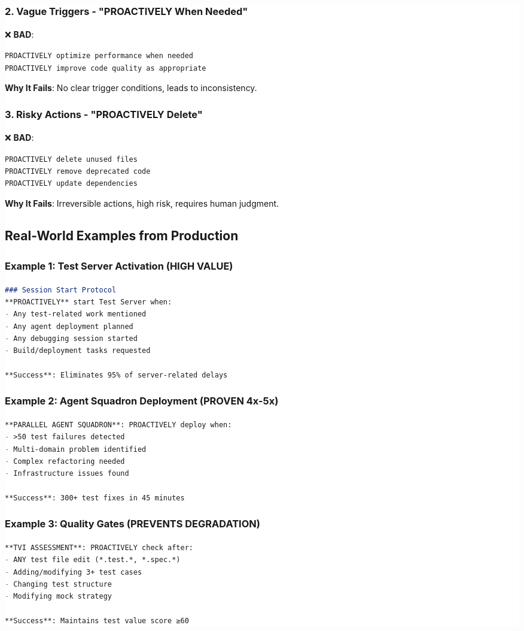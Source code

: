 ### 2. Vague Triggers - "PROACTIVELY When Needed"

❌ **BAD**:
```markdown
PROACTIVELY optimize performance when needed
PROACTIVELY improve code quality as appropriate
```

**Why It Fails**: No clear trigger conditions, leads to inconsistency.

### 3. Risky Actions - "PROACTIVELY Delete"

❌ **BAD**:
```markdown
PROACTIVELY delete unused files
PROACTIVELY remove deprecated code
PROACTIVELY update dependencies
```

**Why It Fails**: Irreversible actions, high risk, requires human judgment.

## Real-World Examples from Production

### Example 1: Test Server Activation (HIGH VALUE)

```markdown
### Session Start Protocol
**PROACTIVELY** start Test Server when:
- Any test-related work mentioned
- Any agent deployment planned  
- Any debugging session started
- Build/deployment tasks requested

**Success**: Eliminates 95% of server-related delays
```

### Example 2: Agent Squadron Deployment (PROVEN 4x-5x)

```markdown
**PARALLEL AGENT SQUADRON**: PROACTIVELY deploy when:
- >50 test failures detected
- Multi-domain problem identified
- Complex refactoring needed
- Infrastructure issues found

**Success**: 300+ test fixes in 45 minutes
```

### Example 3: Quality Gates (PREVENTS DEGRADATION)

```markdown
**TVI ASSESSMENT**: PROACTIVELY check after:
- ANY test file edit (*.test.*, *.spec.*)
- Adding/modifying 3+ test cases
- Changing test structure
- Modifying mock strategy

**Success**: Maintains test value score ≥60
```
